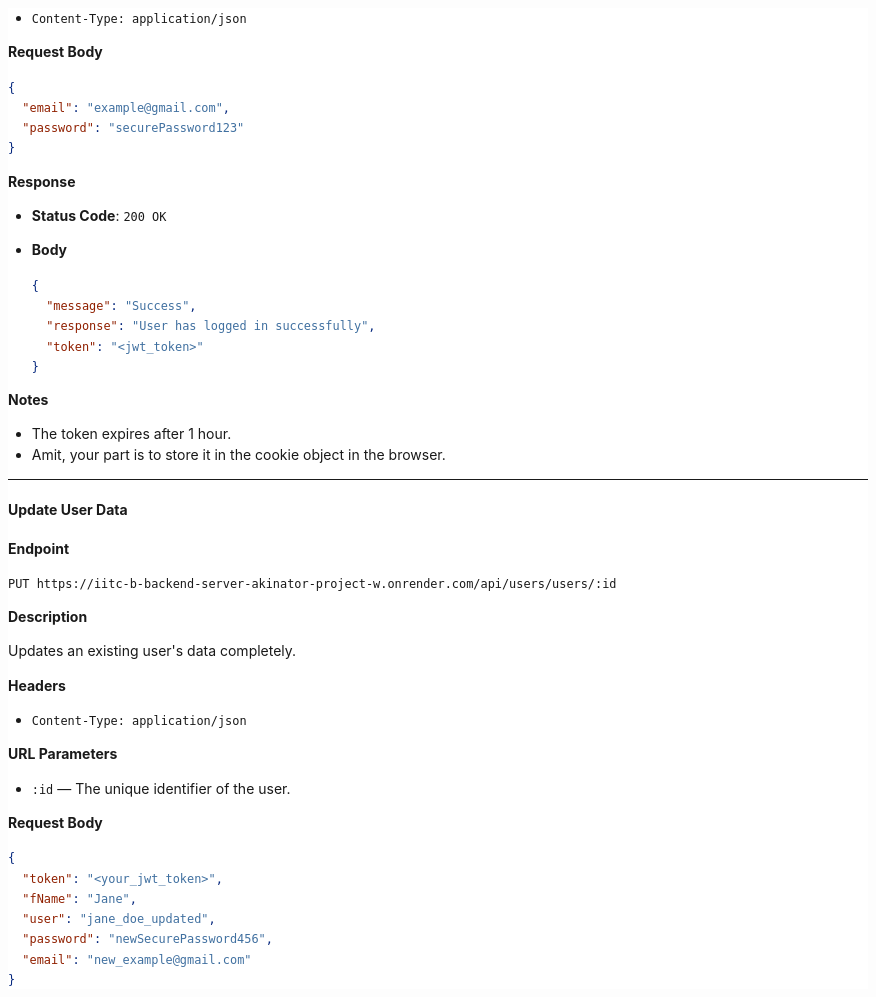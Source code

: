 - `Content-Type: application/json`

**Request Body**

```json
{
  "email": "example@gmail.com",
  "password": "securePassword123"
}
```

**Response**

- **Status Code**: `200 OK`
- **Body**

  ```json
  {
    "message": "Success",
    "response": "User has logged in successfully",
    "token": "<jwt_token>"
  }
  ```

**Notes**

- The token expires after 1 hour.
- Amit, your part is to store it in the cookie object in the browser.

---

#### Update User Data

**Endpoint**

```http
PUT https://iitc-b-backend-server-akinator-project-w.onrender.com/api/users/users/:id
```

**Description**

Updates an existing user's data completely.

**Headers**

- `Content-Type: application/json`

**URL Parameters**

- `:id` — The unique identifier of the user.

**Request Body**

```json
{
  "token": "<your_jwt_token>",
  "fName": "Jane",
  "user": "jane_doe_updated",
  "password": "newSecurePassword456",
  "email": "new_example@gmail.com"
}
```
